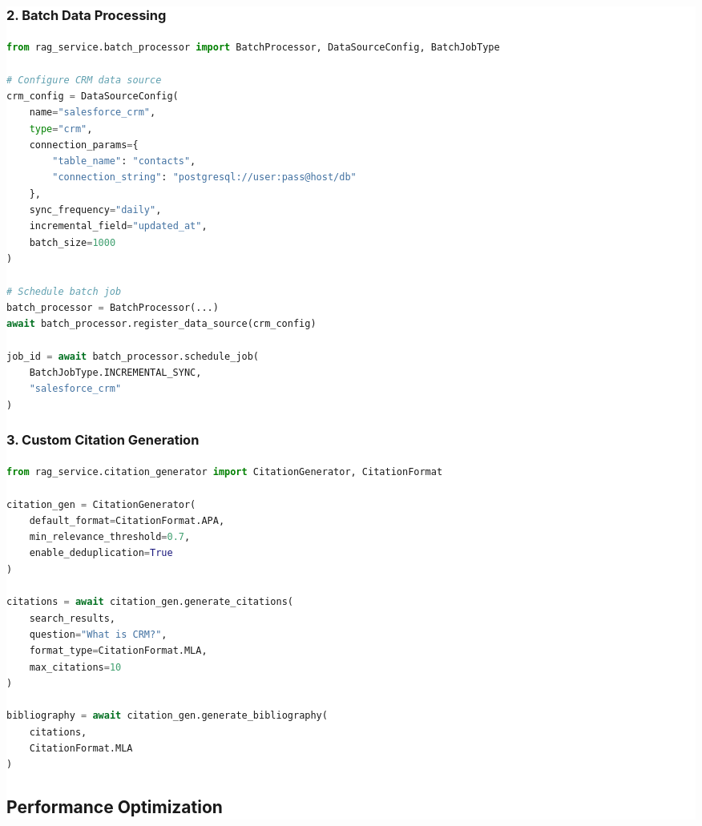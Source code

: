 ### 2. Batch Data Processing
```python
from rag_service.batch_processor import BatchProcessor, DataSourceConfig, BatchJobType

# Configure CRM data source
crm_config = DataSourceConfig(
    name="salesforce_crm",
    type="crm",
    connection_params={
        "table_name": "contacts",
        "connection_string": "postgresql://user:pass@host/db"
    },
    sync_frequency="daily",
    incremental_field="updated_at",
    batch_size=1000
)

# Schedule batch job
batch_processor = BatchProcessor(...)
await batch_processor.register_data_source(crm_config)

job_id = await batch_processor.schedule_job(
    BatchJobType.INCREMENTAL_SYNC,
    "salesforce_crm"
)
```

### 3. Custom Citation Generation
```python
from rag_service.citation_generator import CitationGenerator, CitationFormat

citation_gen = CitationGenerator(
    default_format=CitationFormat.APA,
    min_relevance_threshold=0.7,
    enable_deduplication=True
)

citations = await citation_gen.generate_citations(
    search_results,
    question="What is CRM?",
    format_type=CitationFormat.MLA,
    max_citations=10
)

bibliography = await citation_gen.generate_bibliography(
    citations,
    CitationFormat.MLA
)
```

## Performance Optimization
